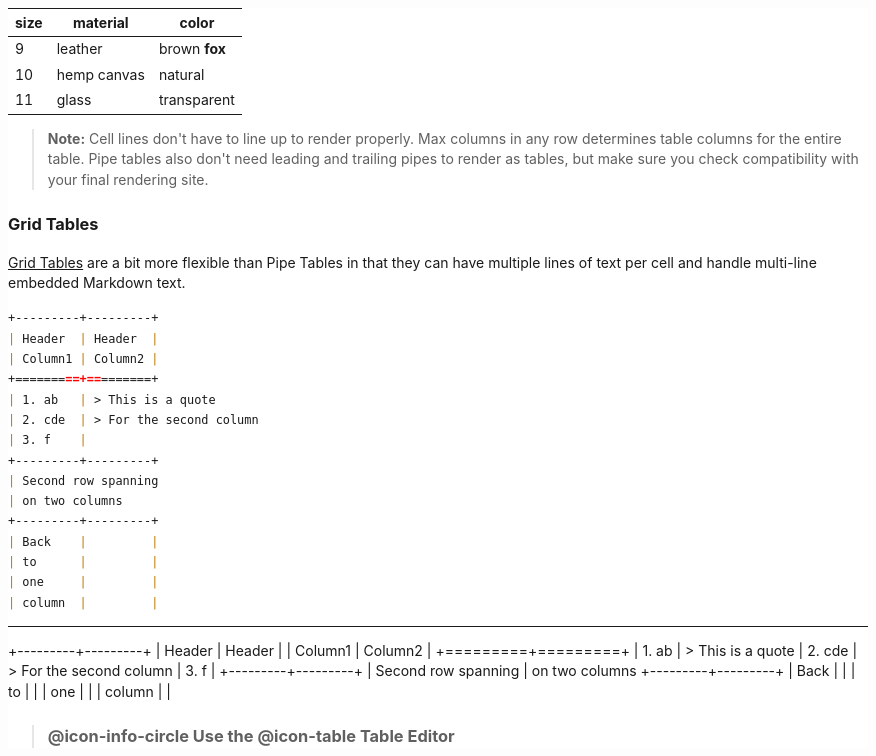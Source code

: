 
|size | material     | color       |
|---- | ------------ | ------------|
|9    | leather      | brown **fox**  |
|10   | hemp canvas  | natural |
|11   | glass        | transparent |

> **Note:** Cell lines don't have to line up to render properly. Max columns in any row determines table columns for the entire table. Pipe tables also don't need leading and trailing pipes to render as tables, but make sure you check compatibility with your final rendering site.

### Grid Tables
[Grid Tables](https://github.com/lunet-io/markdig/blob/master/src/Markdig.Tests/Specs/GridTableSpecs.md) are a bit more flexible than Pipe Tables in that they can have multiple lines of text per cell and handle multi-line embedded Markdown text.

```markdown
+---------+---------+
| Header  | Header  |
| Column1 | Column2 |
+=========+=========+
| 1. ab   | > This is a quote
| 2. cde  | > For the second column 
| 3. f    |
+---------+---------+
| Second row spanning
| on two columns
+---------+---------+
| Back    |         |
| to      |         |
| one     |         |
| column  |         | 
```

--- 
+---------+---------+
| Header  | Header  |
| Column1 | Column2 |
+=========+=========+
| 1. ab   | > This is a quote
| 2. cde  | > For the second column 
| 3. f    |
+---------+---------+
| Second row spanning
| on two columns
+---------+---------+
| Back    |         |
| to      |         |
| one     |         |
| column  |         | 


> ### @icon-info-circle Use the @icon-table Table Editor 


